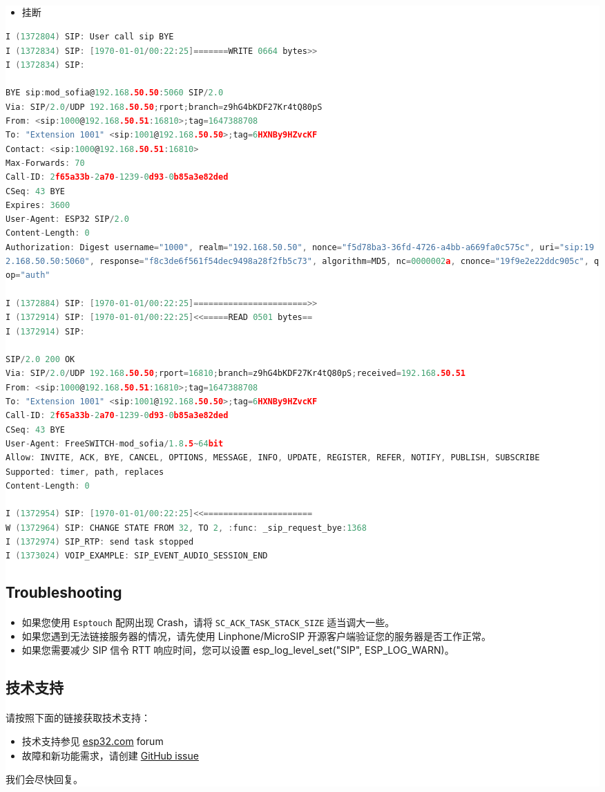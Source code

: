 - 挂断
```c
I (1372804) SIP: User call sip BYE
I (1372834) SIP: [1970-01-01/00:22:25]=======WRITE 0664 bytes>>
I (1372834) SIP:

BYE sip:mod_sofia@192.168.50.50:5060 SIP/2.0
Via: SIP/2.0/UDP 192.168.50.50;rport;branch=z9hG4bKDF27Kr4tQ80pS
From: <sip:1000@192.168.50.51:16810>;tag=1647388708
To: "Extension 1001" <sip:1001@192.168.50.50>;tag=6HXNBy9HZvcKF
Contact: <sip:1000@192.168.50.51:16810>
Max-Forwards: 70
Call-ID: 2f65a33b-2a70-1239-0d93-0b85a3e82ded
CSeq: 43 BYE
Expires: 3600
User-Agent: ESP32 SIP/2.0
Content-Length: 0
Authorization: Digest username="1000", realm="192.168.50.50", nonce="f5d78ba3-36fd-4726-a4bb-a669fa0c575c", uri="sip:192.168.50.50:5060", response="f8c3de6f561f54dec9498a28f2fb5c73", algorithm=MD5, nc=0000002a, cnonce="19f9e2e22ddc905c", qop="auth"

I (1372884) SIP: [1970-01-01/00:22:25]=======================>>
I (1372914) SIP: [1970-01-01/00:22:25]<<=====READ 0501 bytes==
I (1372914) SIP:

SIP/2.0 200 OK
Via: SIP/2.0/UDP 192.168.50.50;rport=16810;branch=z9hG4bKDF27Kr4tQ80pS;received=192.168.50.51
From: <sip:1000@192.168.50.51:16810>;tag=1647388708
To: "Extension 1001" <sip:1001@192.168.50.50>;tag=6HXNBy9HZvcKF
Call-ID: 2f65a33b-2a70-1239-0d93-0b85a3e82ded
CSeq: 43 BYE
User-Agent: FreeSWITCH-mod_sofia/1.8.5~64bit
Allow: INVITE, ACK, BYE, CANCEL, OPTIONS, MESSAGE, INFO, UPDATE, REGISTER, REFER, NOTIFY, PUBLISH, SUBSCRIBE
Supported: timer, path, replaces
Content-Length: 0

I (1372954) SIP: [1970-01-01/00:22:25]<<======================
W (1372964) SIP: CHANGE STATE FROM 32, TO 2, :func: _sip_request_bye:1368
I (1372974) SIP_RTP: send task stopped
I (1373024) VOIP_EXAMPLE: SIP_EVENT_AUDIO_SESSION_END
```

## Troubleshooting

- 如果您使用 `Esptouch` 配网出现 Crash，请将 `SC_ACK_TASK_STACK_SIZE` 适当调大一些。
- 如果您遇到无法链接服务器的情况，请先使用 Linphone/MicroSIP 开源客户端验证您的服务器是否工作正常。
- 如果您需要减少 SIP 信令 RTT 响应时间，您可以设置 esp_log_level_set("SIP", ESP_LOG_WARN)。

## 技术支持
请按照下面的链接获取技术支持：

- 技术支持参见 [esp32.com](https://esp32.com/viewforum.php?f=20) forum
- 故障和新功能需求，请创建 [GitHub issue](https://github.com/espressif/esp-adf/issues)

我们会尽快回复。